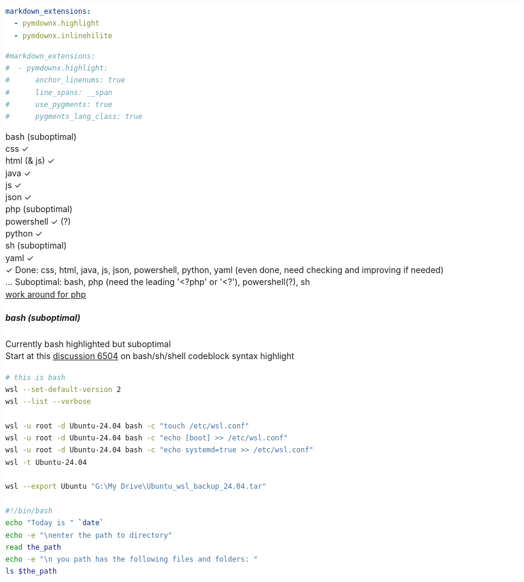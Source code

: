 
```yaml title="mkdocs.yml"
markdown_extensions:
  - pymdownx.highlight
  - pymdownx.inlinehilite
```

```yaml title="the following is not currently used in this project"
#markdown_extensions:
#  - pymdownx.highlight:
#      anchor_linenums: true
#      line_spans: __span
#      use_pygments: true
#      pygments_lang_class: true
```

bash (suboptimal)  
css ✓  
html (& js) ✓  
java ✓  
js ✓  
json ✓  
php (suboptimal)  
powershell ✓ (?)  
python ✓  
sh (suboptimal)  
yaml ✓  
✓ Done: css, html, java, js, json, powershell, python, yaml (even done, need checking and improving if needed)  
... Suboptimal: bash, php (need the leading '<?php' or '<?'), powershell(?), sh    
<a href='https://github.com/squidfunk/mkdocs-material/issues/138' target='_blank'>work around for php</a>

##### bash (suboptimal)
Currently bash highlighted but suboptimal  
Start at this <a href='https://github.com/squidfunk/mkdocs-material/discussions/6504' target='_blank'>discussion 6504</a> on bash/sh/shell codeblock syntax highlight 
```bash linenums="1"
# this is bash
wsl --set-default-version 2
wsl --list --verbose

wsl -u root -d Ubuntu-24.04 bash -c "touch /etc/wsl.conf"
wsl -u root -d Ubuntu-24.04 bash -c "echo [boot] >> /etc/wsl.conf" 
wsl -u root -d Ubuntu-24.04 bash -c "echo systemd=true >> /etc/wsl.conf" 
wsl -t Ubuntu-24.04

wsl --export Ubuntu "G:\My Drive\Ubuntu_wsl_backup_24.04.tar"

#!/bin/bash
echo "Today is " `date`
echo -e "\nenter the path to directory"
read the_path
echo -e "\n you path has the following files and folders: "
ls $the_path
```
